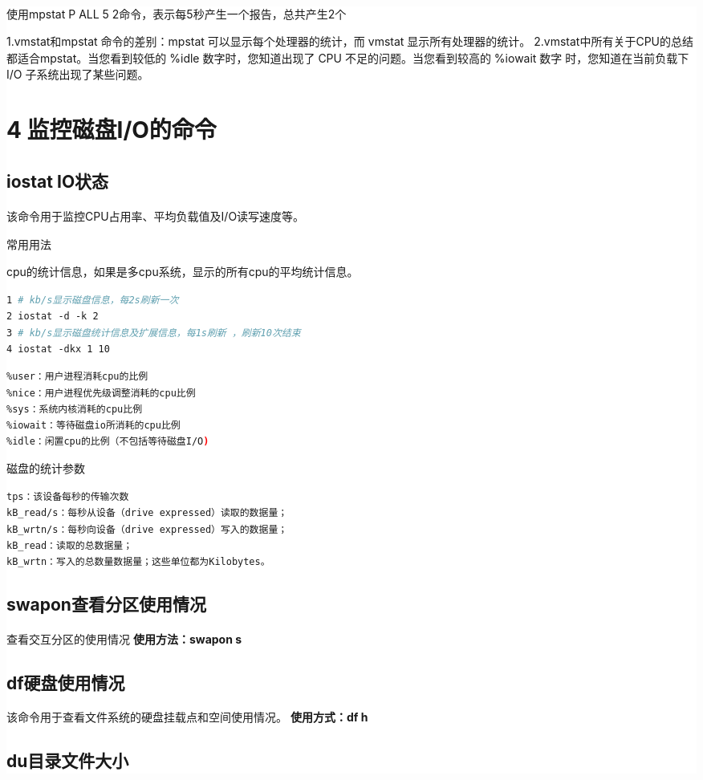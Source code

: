 
使用mpstat ­P ALL 5 2命令，表示每5秒产生一个报告，总共产生2个



1.vmstat和mpstat 命令的差别：mpstat 可以显示每个处理器的统计，而 vmstat 显示所有处理器的统计。
2.vmstat中所有关于CPU的总结都适合mpstat。当您看到较低的 %idle 数字时，您知道出现了 CPU 不足的问题。当您看到较高的 %iowait 数字 时，您知道在当前负载下 I/O 子系统出现了某些问题。



# 4 监控磁盘I/O的命令

## iostat IO状态

该命令用于监控CPU占用率、平均负载值及I/O读写速度等。

常用用法

cpu的统计信息，如果是多cpu系统，显示的所有cpu的平均统计信息。
```bash
1 # kb/s显示磁盘信息，每2s刷新一次 
2 iostat ‐d ‐k 2 
3 # kb/s显示磁盘统计信息及扩展信息，每1s刷新 ，刷新10次结束 
4 iostat ‐dkx 1 10
```

```bash
%user：用户进程消耗cpu的比例 
%nice：用户进程优先级调整消耗的cpu比例 
%sys：系统内核消耗的cpu比例 
%iowait：等待磁盘io所消耗的cpu比例 
%idle：闲置cpu的比例（不包括等待磁盘I/O)
```

磁盘的统计参数
```bash
tps：该设备每秒的传输次数
kB_read/s：每秒从设备（drive expressed）读取的数据量；
kB_wrtn/s：每秒向设备（drive expressed）写入的数据量；
kB_read：读取的总数据量；
kB_wrtn：写入的总数量数据量；这些单位都为Kilobytes。
```

## swapon查看分区使用情况

查看交互分区的使用情况 
**使用方法：swapon ­s**

## df硬盘使用情况

该命令用于查看文件系统的硬盘挂载点和空间使用情况。
**使用方式：df ­h**

## du目录文件大小
